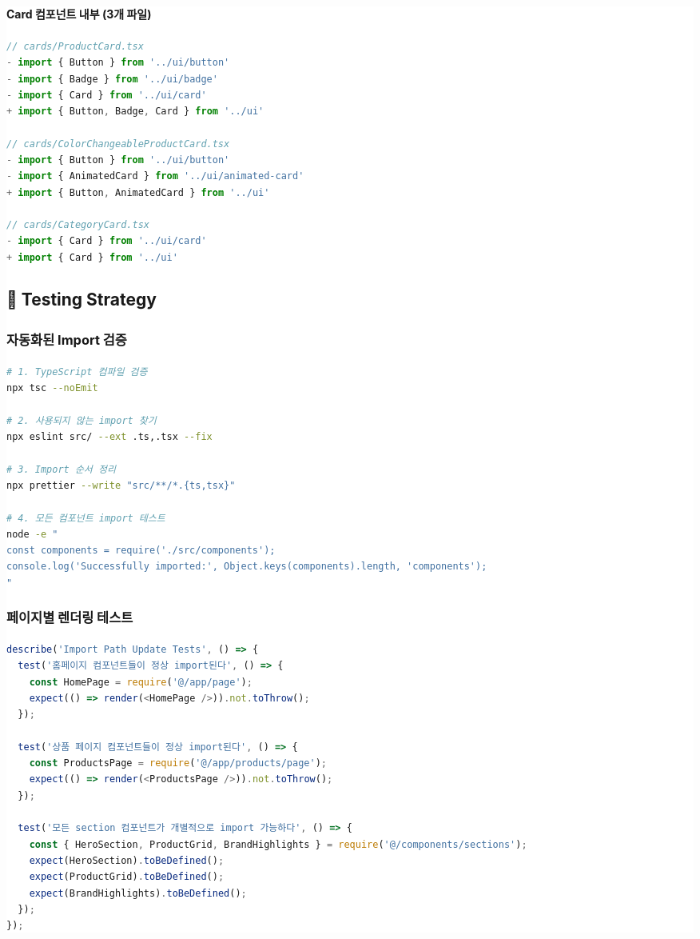 #### Card 컴포넌트 내부 (3개 파일)
```typescript
// cards/ProductCard.tsx
- import { Button } from '../ui/button'
- import { Badge } from '../ui/badge'
- import { Card } from '../ui/card'
+ import { Button, Badge, Card } from '../ui'

// cards/ColorChangeableProductCard.tsx
- import { Button } from '../ui/button'
- import { AnimatedCard } from '../ui/animated-card'
+ import { Button, AnimatedCard } from '../ui'

// cards/CategoryCard.tsx
- import { Card } from '../ui/card'
+ import { Card } from '../ui'
```

## 🧪 Testing Strategy

### 자동화된 Import 검증
```bash
# 1. TypeScript 컴파일 검증
npx tsc --noEmit

# 2. 사용되지 않는 import 찾기
npx eslint src/ --ext .ts,.tsx --fix

# 3. Import 순서 정리
npx prettier --write "src/**/*.{ts,tsx}"

# 4. 모든 컴포넌트 import 테스트
node -e "
const components = require('./src/components');
console.log('Successfully imported:', Object.keys(components).length, 'components');
"
```

### 페이지별 렌더링 테스트
```typescript
describe('Import Path Update Tests', () => {
  test('홈페이지 컴포넌트들이 정상 import된다', () => {
    const HomePage = require('@/app/page');
    expect(() => render(<HomePage />)).not.toThrow();
  });

  test('상품 페이지 컴포넌트들이 정상 import된다', () => {
    const ProductsPage = require('@/app/products/page');
    expect(() => render(<ProductsPage />)).not.toThrow();
  });

  test('모든 section 컴포넌트가 개별적으로 import 가능하다', () => {
    const { HeroSection, ProductGrid, BrandHighlights } = require('@/components/sections');
    expect(HeroSection).toBeDefined();
    expect(ProductGrid).toBeDefined();
    expect(BrandHighlights).toBeDefined();
  });
});
```
